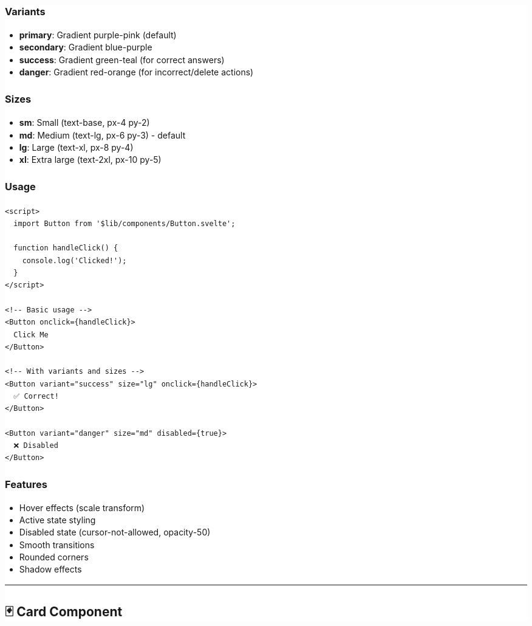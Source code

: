 ### Variants

- **primary**: Gradient purple-pink (default)
- **secondary**: Gradient blue-purple
- **success**: Gradient green-teal (for correct answers)
- **danger**: Gradient red-orange (for incorrect/delete actions)

### Sizes

- **sm**: Small (text-base, px-4 py-2)
- **md**: Medium (text-lg, px-6 py-3) - default
- **lg**: Large (text-xl, px-8 py-4)
- **xl**: Extra large (text-2xl, px-10 py-5)

### Usage

```svelte
<script>
  import Button from '$lib/components/Button.svelte';
  
  function handleClick() {
    console.log('Clicked!');
  }
</script>

<!-- Basic usage -->
<Button onclick={handleClick}>
  Click Me
</Button>

<!-- With variants and sizes -->
<Button variant="success" size="lg" onclick={handleClick}>
  ✅ Correct!
</Button>

<Button variant="danger" size="md" disabled={true}>
  ❌ Disabled
</Button>
```

### Features

- Hover effects (scale transform)
- Active state styling
- Disabled state (cursor-not-allowed, opacity-50)
- Smooth transitions
- Rounded corners
- Shadow effects

---

## 🃏 Card Component
